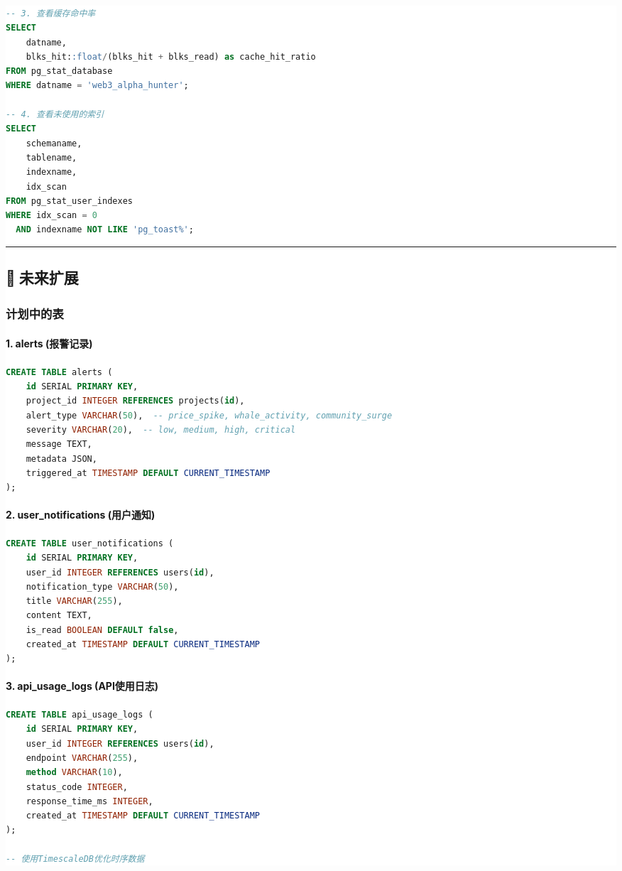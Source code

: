 ```sql
-- 3. 查看缓存命中率
SELECT
    datname,
    blks_hit::float/(blks_hit + blks_read) as cache_hit_ratio
FROM pg_stat_database
WHERE datname = 'web3_alpha_hunter';

-- 4. 查看未使用的索引
SELECT
    schemaname,
    tablename,
    indexname,
    idx_scan
FROM pg_stat_user_indexes
WHERE idx_scan = 0
  AND indexname NOT LIKE 'pg_toast%';
```

---

## 🔄 未来扩展

### 计划中的表

#### 1. alerts (报警记录)
```sql
CREATE TABLE alerts (
    id SERIAL PRIMARY KEY,
    project_id INTEGER REFERENCES projects(id),
    alert_type VARCHAR(50),  -- price_spike, whale_activity, community_surge
    severity VARCHAR(20),  -- low, medium, high, critical
    message TEXT,
    metadata JSON,
    triggered_at TIMESTAMP DEFAULT CURRENT_TIMESTAMP
);
```

#### 2. user_notifications (用户通知)
```sql
CREATE TABLE user_notifications (
    id SERIAL PRIMARY KEY,
    user_id INTEGER REFERENCES users(id),
    notification_type VARCHAR(50),
    title VARCHAR(255),
    content TEXT,
    is_read BOOLEAN DEFAULT false,
    created_at TIMESTAMP DEFAULT CURRENT_TIMESTAMP
);
```

#### 3. api_usage_logs (API使用日志)
```sql
CREATE TABLE api_usage_logs (
    id SERIAL PRIMARY KEY,
    user_id INTEGER REFERENCES users(id),
    endpoint VARCHAR(255),
    method VARCHAR(10),
    status_code INTEGER,
    response_time_ms INTEGER,
    created_at TIMESTAMP DEFAULT CURRENT_TIMESTAMP
);

-- 使用TimescaleDB优化时序数据
```